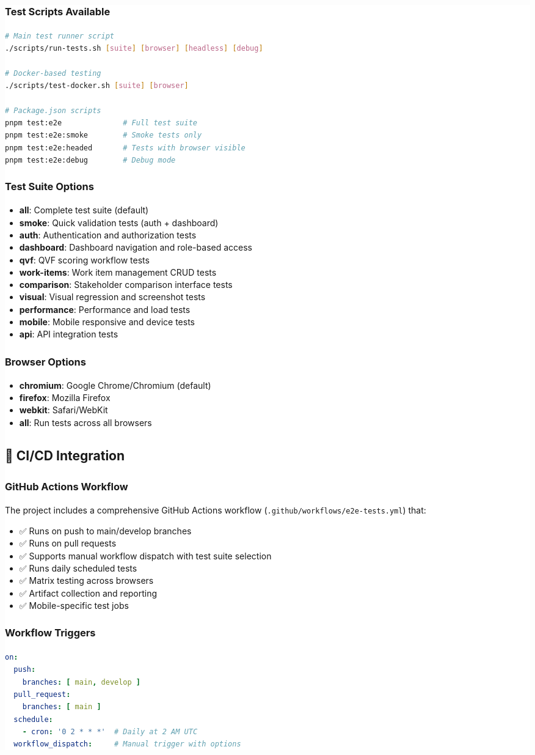 ```bash
```

### Test Scripts Available
```bash
# Main test runner script
./scripts/run-tests.sh [suite] [browser] [headless] [debug]

# Docker-based testing
./scripts/test-docker.sh [suite] [browser]

# Package.json scripts
pnpm test:e2e              # Full test suite
pnpm test:e2e:smoke        # Smoke tests only
pnpm test:e2e:headed       # Tests with browser visible
pnpm test:e2e:debug        # Debug mode
```

### Test Suite Options
- **all**: Complete test suite (default)
- **smoke**: Quick validation tests (auth + dashboard)
- **auth**: Authentication and authorization tests
- **dashboard**: Dashboard navigation and role-based access
- **qvf**: QVF scoring workflow tests
- **work-items**: Work item management CRUD tests
- **comparison**: Stakeholder comparison interface tests
- **visual**: Visual regression and screenshot tests
- **performance**: Performance and load tests
- **mobile**: Mobile responsive and device tests
- **api**: API integration tests

### Browser Options
- **chromium**: Google Chrome/Chromium (default)
- **firefox**: Mozilla Firefox
- **webkit**: Safari/WebKit
- **all**: Run tests across all browsers

## 🔄 CI/CD Integration

### GitHub Actions Workflow
The project includes a comprehensive GitHub Actions workflow (`.github/workflows/e2e-tests.yml`) that:
- ✅ Runs on push to main/develop branches
- ✅ Runs on pull requests
- ✅ Supports manual workflow dispatch with test suite selection
- ✅ Runs daily scheduled tests
- ✅ Matrix testing across browsers
- ✅ Artifact collection and reporting
- ✅ Mobile-specific test jobs

### Workflow Triggers
```yaml
on:
  push:
    branches: [ main, develop ]
  pull_request:
    branches: [ main ]
  schedule:
    - cron: '0 2 * * *'  # Daily at 2 AM UTC
  workflow_dispatch:     # Manual trigger with options
```
